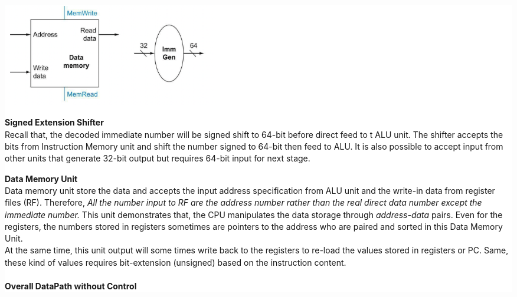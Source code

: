 <img src="img1/image-20220624163516978.png" alt="image-20220624163516978" style="zoom:35%;" />

**Signed Extension Shifter**<br>Recall that, the decoded immediate number will be signed shift to 64-bit before direct feed to t ALU unit. The shifter accepts the bits from Instruction Memory unit and shift the number signed to 64-bit then feed to ALU. It is also possible to accept input from other units that generate 32-bit output but requires 64-bit input for next stage.

**Data Memory Unit**<br>Data memory unit store the data and accepts the input address specification from ALU unit and the write-in data from register files (RF). Therefore, *All the number input to RF are the address number rather than the real direct data number except the immediate number.* This unit demonstrates that, the CPU manipulates the data storage through *address-data* pairs. Even for the registers, the numbers stored in registers sometimes are pointers to the address who are paired and sorted in this Data Memory Unit.<br>At the same time, this unit output will some times write back to the registers to re-load the values stored in registers or PC. Same, these kind of values requires bit-extension (unsigned) based on the instruction content.

#### Overall DataPath without Control

